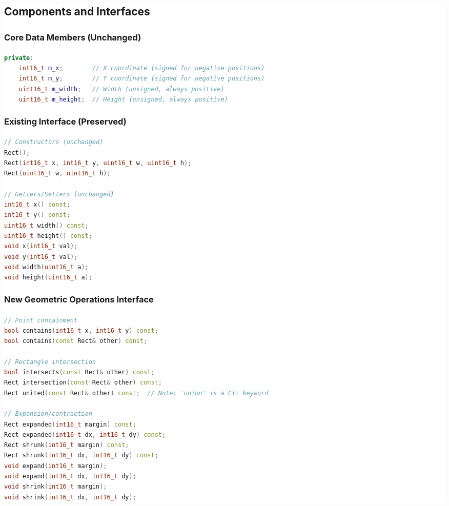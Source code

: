 ## Components and Interfaces

### Core Data Members (Unchanged)
```cpp
private:
    int16_t m_x;        // X coordinate (signed for negative positions)
    int16_t m_y;        // Y coordinate (signed for negative positions)  
    uint16_t m_width;   // Width (unsigned, always positive)
    uint16_t m_height;  // Height (unsigned, always positive)
```

### Existing Interface (Preserved)
```cpp
// Constructors (unchanged)
Rect();
Rect(int16_t x, int16_t y, uint16_t w, uint16_t h);
Rect(uint16_t w, uint16_t h);

// Getters/Setters (unchanged)
int16_t x() const;
int16_t y() const;
uint16_t width() const;
uint16_t height() const;
void x(int16_t val);
void y(int16_t val);
void width(uint16_t a);
void height(uint16_t a);
```

### New Geometric Operations Interface
```cpp
// Point containment
bool contains(int16_t x, int16_t y) const;
bool contains(const Rect& other) const;

// Rectangle intersection
bool intersects(const Rect& other) const;
Rect intersection(const Rect& other) const;
Rect united(const Rect& other) const;  // Note: 'union' is a C++ keyword

// Expansion/contraction
Rect expanded(int16_t margin) const;
Rect expanded(int16_t dx, int16_t dy) const;
Rect shrunk(int16_t margin) const;
Rect shrunk(int16_t dx, int16_t dy) const;
void expand(int16_t margin);
void expand(int16_t dx, int16_t dy);
void shrink(int16_t margin);
void shrink(int16_t dx, int16_t dy);
```

